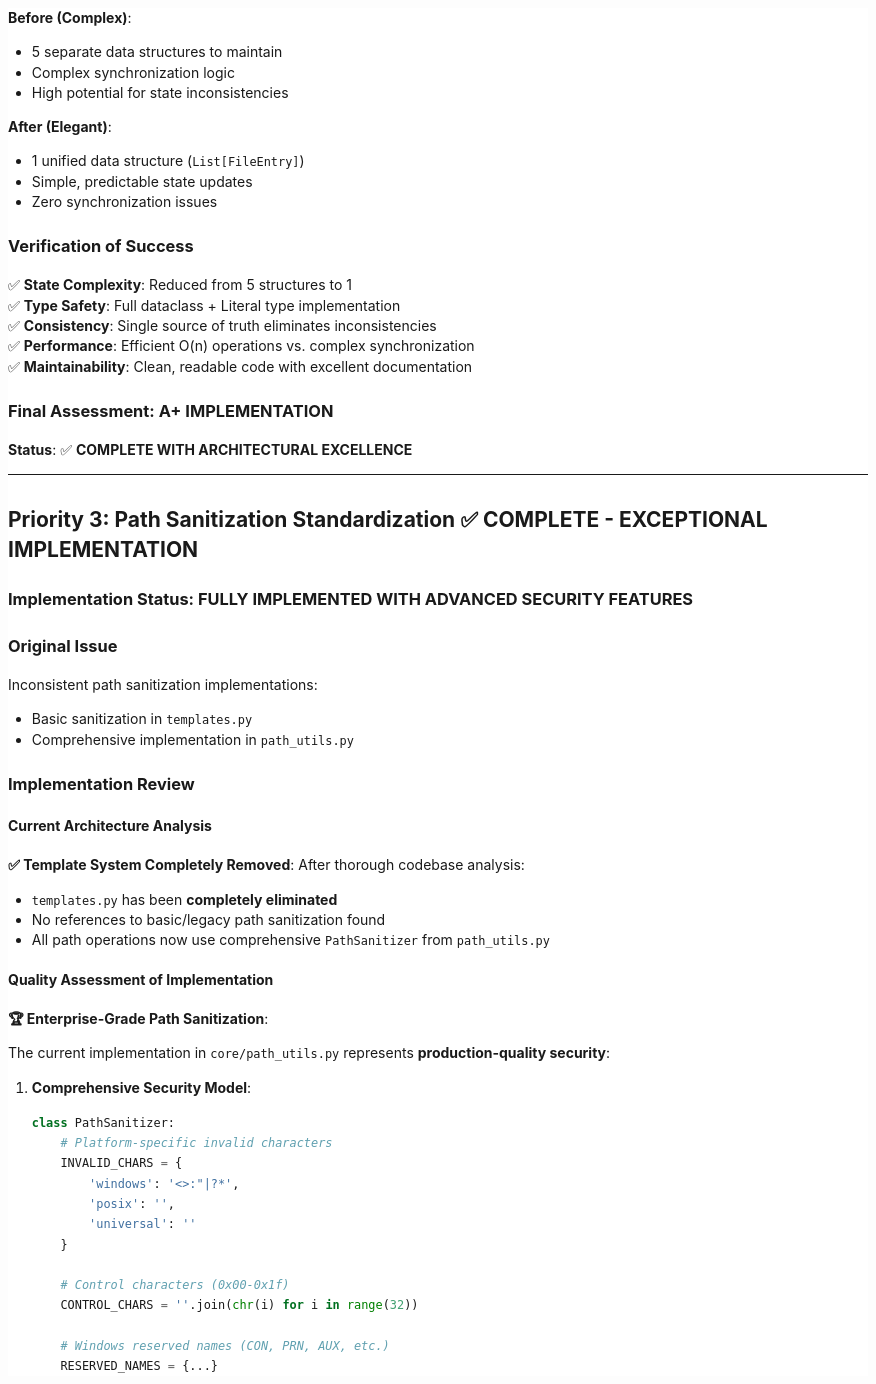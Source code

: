 **Before (Complex)**:
- 5 separate data structures to maintain
- Complex synchronization logic
- High potential for state inconsistencies

**After (Elegant)**:
- 1 unified data structure (`List[FileEntry]`)
- Simple, predictable state updates
- Zero synchronization issues

### **Verification of Success**

✅ **State Complexity**: Reduced from 5 structures to 1  
✅ **Type Safety**: Full dataclass + Literal type implementation  
✅ **Consistency**: Single source of truth eliminates inconsistencies  
✅ **Performance**: Efficient O(n) operations vs. complex synchronization  
✅ **Maintainability**: Clean, readable code with excellent documentation

### **Final Assessment**: **A+ IMPLEMENTATION**
**Status**: ✅ **COMPLETE WITH ARCHITECTURAL EXCELLENCE**

---

## Priority 3: Path Sanitization Standardization ✅ **COMPLETE - EXCEPTIONAL IMPLEMENTATION**

### **Implementation Status**: **FULLY IMPLEMENTED WITH ADVANCED SECURITY FEATURES**

### Original Issue
Inconsistent path sanitization implementations:
- Basic sanitization in `templates.py` 
- Comprehensive implementation in `path_utils.py`

### Implementation Review

#### **Current Architecture Analysis**

**✅ Template System Completely Removed**:
After thorough codebase analysis:
- `templates.py` has been **completely eliminated**
- No references to basic/legacy path sanitization found
- All path operations now use comprehensive `PathSanitizer` from `path_utils.py`

#### **Quality Assessment of Implementation**

**🏆 Enterprise-Grade Path Sanitization**:

The current implementation in `core/path_utils.py` represents **production-quality security**:

1. **Comprehensive Security Model**:
   ```python
   class PathSanitizer:
       # Platform-specific invalid characters
       INVALID_CHARS = {
           'windows': '<>:"|?*',
           'posix': '',
           'universal': ''
       }
       
       # Control characters (0x00-0x1f) 
       CONTROL_CHARS = ''.join(chr(i) for i in range(32))
       
       # Windows reserved names (CON, PRN, AUX, etc.)
       RESERVED_NAMES = {...}
   ```